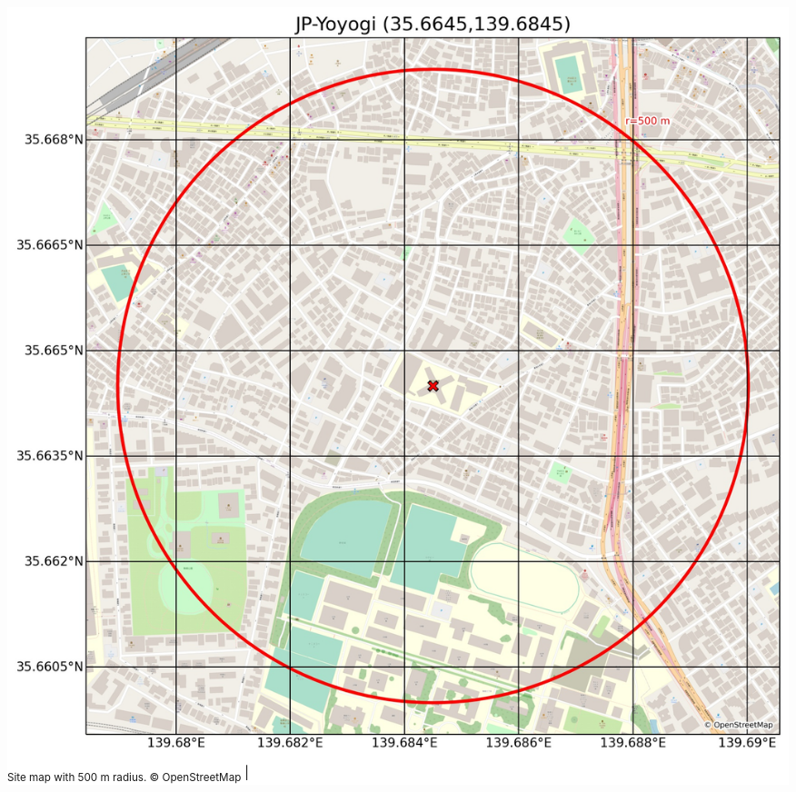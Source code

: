 [![site_map](./images/JP-Yoyogi_site_map.jpg)](./images/JP-Yoyogi_site_map.jpg) <sub>Site map with 500 m radius. © OpenStreetMap</sub>    |